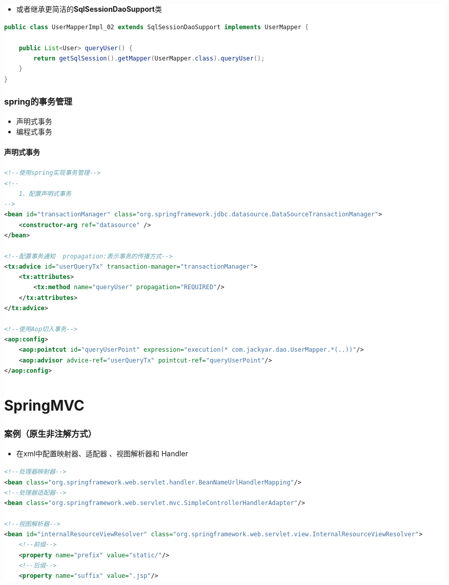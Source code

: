 
- 或者继承更简洁的**SqlSessionDaoSupport**类

```java
public class UserMapperImpl_02 extends SqlSessionDaoSupport implements UserMapper {

    public List<User> queryUser() {
        return getSqlSession().getMapper(UserMapper.class).queryUser();
    }
}
```



### spring的事务管理

- 声明式事务
- 编程式事务

#### 声明式事务

```xml
<!--使用spring实现事务管理-->
<!--
    1、配置声明式事务
-->
<bean id="transactionManager" class="org.springframework.jdbc.datasource.DataSourceTransactionManager">
    <constructor-arg ref="datasource" />
</bean>

<!--配置事务通知  propagation:表示事务的传播方式-->
<tx:advice id="userQueryTx" transaction-manager="transactionManager">
    <tx:attributes>
        <tx:method name="queryUser" propagation="REQUIRED"/>
    </tx:attributes>
</tx:advice>

<!--使用Aop切入事务-->
<aop:config>
    <aop:pointcut id="queryUserPoint" expression="execution(* com.jackyar.dao.UserMapper.*(..))"/>
    <aop:advisor advice-ref="userQueryTx" pointcut-ref="queryUserPoint"/>
</aop:config>
```





# SpringMVC

### 案例（原生非注解方式）

- 在xml中配置映射器、适配器 、视图解析器和 Handler

```xml
<!--处理器映射器-->
<bean class="org.springframework.web.servlet.handler.BeanNameUrlHandlerMapping"/>
<!--处理器适配器-->
<bean class="org.springframework.web.servlet.mvc.SimpleControllerHandlerAdapter"/>

<!--视图解析器-->
<bean id="internalResourceViewResolver" class="org.springframework.web.servlet.view.InternalResourceViewResolver">
    <!--前缀-->
    <property name="prefix" value="static/"/>
    <!--后缀-->
    <property name="suffix" value=".jsp"/>
```
